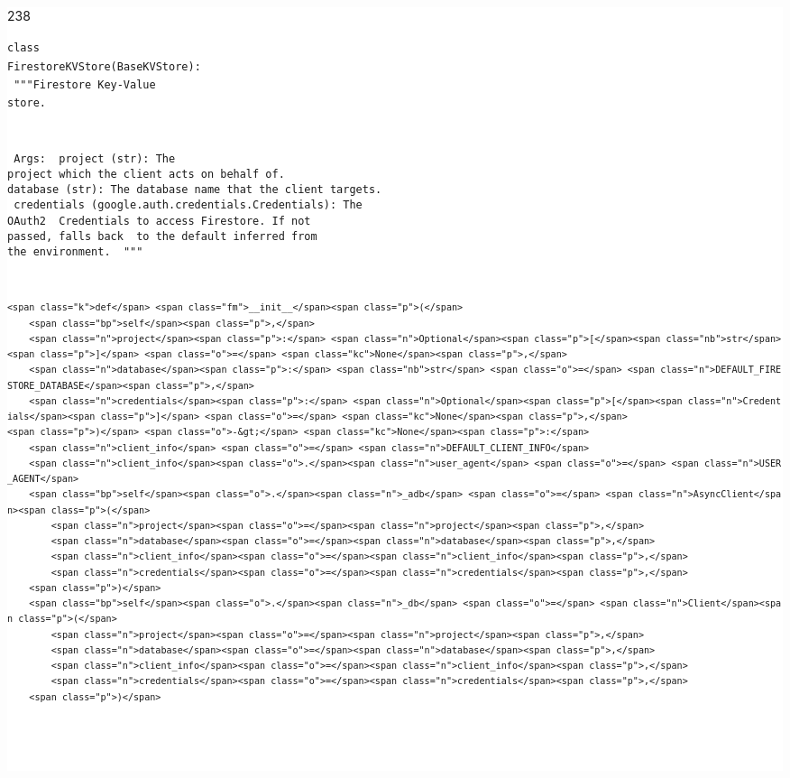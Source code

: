 <span class="normal">238</span></pre></div></td><td class="code"><div><pre><span></span><code><span class="k">class</span> <span class="nc">FirestoreKVStore</span><span class="p">(</span><span class="n">BaseKVStore</span><span class="p">):</span>
<span class="w">    </span><span class="sd">"""Firestore Key-Value store.</span>

<span class="sd">    Args:</span>
<span class="sd">        project (str): The project which the client acts on behalf of.</span>
<span class="sd">        database (str): The database name that the client targets.</span>
<span class="sd">        credentials (google.auth.credentials.Credentials): The OAuth2</span>
<span class="sd">            Credentials to access Firestore. If not passed, falls back</span>
<span class="sd">            to the default inferred from the environment.</span>
<span class="sd">    """</span>

    <span class="k">def</span> <span class="fm">__init__</span><span class="p">(</span>
        <span class="bp">self</span><span class="p">,</span>
        <span class="n">project</span><span class="p">:</span> <span class="n">Optional</span><span class="p">[</span><span class="nb">str</span><span class="p">]</span> <span class="o">=</span> <span class="kc">None</span><span class="p">,</span>
        <span class="n">database</span><span class="p">:</span> <span class="nb">str</span> <span class="o">=</span> <span class="n">DEFAULT_FIRESTORE_DATABASE</span><span class="p">,</span>
        <span class="n">credentials</span><span class="p">:</span> <span class="n">Optional</span><span class="p">[</span><span class="n">Credentials</span><span class="p">]</span> <span class="o">=</span> <span class="kc">None</span><span class="p">,</span>
    <span class="p">)</span> <span class="o">-&gt;</span> <span class="kc">None</span><span class="p">:</span>
        <span class="n">client_info</span> <span class="o">=</span> <span class="n">DEFAULT_CLIENT_INFO</span>
        <span class="n">client_info</span><span class="o">.</span><span class="n">user_agent</span> <span class="o">=</span> <span class="n">USER_AGENT</span>
        <span class="bp">self</span><span class="o">.</span><span class="n">_adb</span> <span class="o">=</span> <span class="n">AsyncClient</span><span class="p">(</span>
            <span class="n">project</span><span class="o">=</span><span class="n">project</span><span class="p">,</span>
            <span class="n">database</span><span class="o">=</span><span class="n">database</span><span class="p">,</span>
            <span class="n">client_info</span><span class="o">=</span><span class="n">client_info</span><span class="p">,</span>
            <span class="n">credentials</span><span class="o">=</span><span class="n">credentials</span><span class="p">,</span>
        <span class="p">)</span>
        <span class="bp">self</span><span class="o">.</span><span class="n">_db</span> <span class="o">=</span> <span class="n">Client</span><span class="p">(</span>
            <span class="n">project</span><span class="o">=</span><span class="n">project</span><span class="p">,</span>
            <span class="n">database</span><span class="o">=</span><span class="n">database</span><span class="p">,</span>
            <span class="n">client_info</span><span class="o">=</span><span class="n">client_info</span><span class="p">,</span>
            <span class="n">credentials</span><span class="o">=</span><span class="n">credentials</span><span class="p">,</span>
        <span class="p">)</span>
